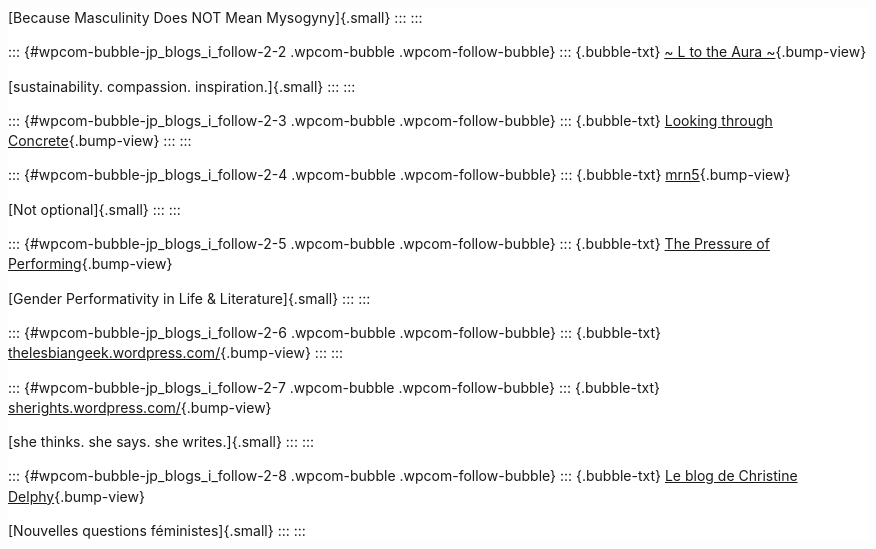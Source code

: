 [Because Masculinity Does NOT Mean Mysogyny]{.small}
:::
:::

::: {#wpcom-bubble-jp_blogs_i_follow-2-2 .wpcom-bubble .wpcom-follow-bubble}
::: {.bubble-txt}
[\~ L to the Aura \~](http://lauraecpaul.wordpress.com){.bump-view}

[sustainability. compassion. inspiration.]{.small}
:::
:::

::: {#wpcom-bubble-jp_blogs_i_follow-2-3 .wpcom-bubble .wpcom-follow-bubble}
::: {.bubble-txt}
[Looking through
Concrete](http://lookingthroughconcrete.wordpress.com){.bump-view}
:::
:::

::: {#wpcom-bubble-jp_blogs_i_follow-2-4 .wpcom-bubble .wpcom-follow-bubble}
::: {.bubble-txt}
[mrn5](http://mrn5.wordpress.com){.bump-view}

[Not optional]{.small}
:::
:::

::: {#wpcom-bubble-jp_blogs_i_follow-2-5 .wpcom-bubble .wpcom-follow-bubble}
::: {.bubble-txt}
[The Pressure of
Performing](http://performancepressure.wordpress.com){.bump-view}

[Gender Performativity in Life & Literature]{.small}
:::
:::

::: {#wpcom-bubble-jp_blogs_i_follow-2-6 .wpcom-bubble .wpcom-follow-bubble}
::: {.bubble-txt}
[thelesbiangeek.wordpress.com/](http://thelesbiangeek.com){.bump-view}
:::
:::

::: {#wpcom-bubble-jp_blogs_i_follow-2-7 .wpcom-bubble .wpcom-follow-bubble}
::: {.bubble-txt}
[sherights.wordpress.com/](http://sherights.com){.bump-view}

[she thinks. she says. she writes.]{.small}
:::
:::

::: {#wpcom-bubble-jp_blogs_i_follow-2-8 .wpcom-bubble .wpcom-follow-bubble}
::: {.bubble-txt}
[Le blog de Christine
Delphy](http://christinedelphy.wordpress.com){.bump-view}

[Nouvelles questions féministes]{.small}
:::
:::
